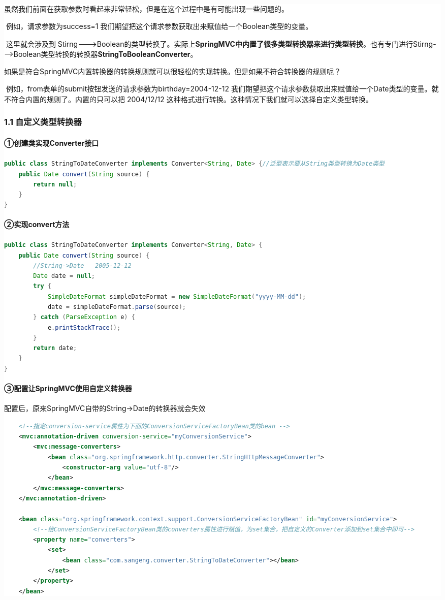​	虽然我们前面在获取参数时看起来非常轻松，但是在这个过程中是有可能出现一些问题的。

​	例如，请求参数为success=1 我们期望把这个请求参数获取出来赋值给一个Boolean类型的变量。

​    这里就会涉及到  Stirng-——>Boolean的类型转换了。实际上**SpringMVC中内置了很多类型转换器来进行类型转换**。也有专门进行Stirng-——>Boolean类型转换的转换器**StringToBooleanConverter**。

​	如果是符合SpringMVC内置转换器的转换规则就可以很轻松的实现转换。但是如果不符合转换器的规则呢？

​	例如，from表单的submit按钮发送的请求参数为birthday=2004-12-12 我们期望把这个请求参数获取出来赋值给一个Date类型的变量。就不符合内置的规则了。内置的只可以把 2004/12/12 这种格式进行转换。这种情况下我们就可以选择自定义类型转换。



### 1.1 自定义类型转换器

#### ①创建类实现Converter接口

~~~~java
public class StringToDateConverter implements Converter<String, Date> {//泛型表示要从String类型转换为Date类型
    public Date convert(String source) {
        return null;
    }
}
~~~~

#### ②实现convert方法

~~~~java
public class StringToDateConverter implements Converter<String, Date> {
    public Date convert(String source) {
        //String->Date   2005-12-12 
        Date date = null;
        try {
            SimpleDateFormat simpleDateFormat = new SimpleDateFormat("yyyy-MM-dd");
            date = simpleDateFormat.parse(source);
        } catch (ParseException e) {
            e.printStackTrace();
        }
        return date;
    }
}
~~~~

#### ③配置让SpringMVC使用自定义转换器

配置后，原来SpringMVC自带的String->Date的转换器就会失效

~~~~~xml
    <!--指定conversion-service属性为下面的ConversionServiceFactoryBean类的bean -->
    <mvc:annotation-driven conversion-service="myConversionService">
        <mvc:message-converters>
            <bean class="org.springframework.http.converter.StringHttpMessageConverter">
                <constructor-arg value="utf-8"/>
            </bean>
        </mvc:message-converters>
    </mvc:annotation-driven>

    <bean class="org.springframework.context.support.ConversionServiceFactoryBean" id="myConversionService">
        <!--给ConversionServiceFactoryBean类的converters属性进行赋值，为set集合，把自定义的Converter添加到set集合中即可-->
        <property name="converters">
            <set>
                <bean class="com.sangeng.converter.StringToDateConverter"></bean>
            </set>
        </property>
    </bean>
~~~~~
